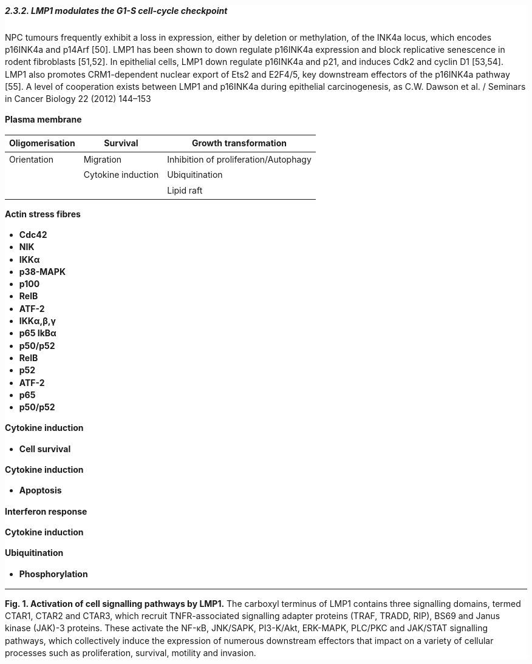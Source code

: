 ##### 2.3.2. LMP1 modulates the G1-S cell-cycle checkpoint

NPC tumours frequently exhibit a loss in expression, either by deletion or methylation, of the INK4a locus, which encodes p16INK4a and p14Arf [50]. LMP1 has been shown to down regulate p16INK4a expression and block replicative senescence in rodent fibroblasts [51,52]. In epithelial cells, LMP1 down regulate p16INK4a and p21, and induces Cdk2 and cyclin D1 [53,54]. LMP1 also promotes CRM1-dependent nuclear export of Ets2 and E2F4/5, key downstream effectors of the p16INK4a pathway [55]. A level of cooperation exists between LMP1 and p16INK4a during epithelial carcinogenesis, as
C.W. Dawson et al. / Seminars in Cancer Biology 22 (2012) 144–153

**Plasma membrane**

| Oligomerisation | Survival | Growth transformation |
| --- | --- | --- |
| Orientation | Migration | Inhibition of proliferation/Autophagy |
|  | Cytokine induction | Ubiquitination |
|  |  | Lipid raft |

**Actin stress fibres**
- **Cdc42**
- **NIK**
- **IKKα**
- **p38-MAPK**
- **p100**
- **RelB**
- **ATF-2**
- **IKKα,β,γ**
- **p65 IkBα**
- **p50/p52**
- **RelB**
- **p52**
- **ATF-2**
- **p65**
- **p50/p52**

**Cytokine induction**
- **Cell survival**

**Cytokine induction**
- **Apoptosis**

**Interferon response**

**Cytokine induction**

**Ubiquitination**
- **Phosphorylation**

---

**Fig. 1. Activation of cell signalling pathways by LMP1.** The carboxyl terminus of LMP1 contains three signalling domains, termed CTAR1, CTAR2 and CTAR3, which recruit TNFR-associated signalling adapter proteins (TRAF, TRADD, RIP), BS69 and Janus kinase (JAK)-3 proteins. These activate the NF-κB, JNK/SAPK, PI3-K/Akt, ERK-MAPK, PLC/PKC and JAK/STAT signalling pathways, which collectively induce the expression of numerous downstream effectors that impact on a variety of cellular processes such as proliferation, survival, motility and invasion.
